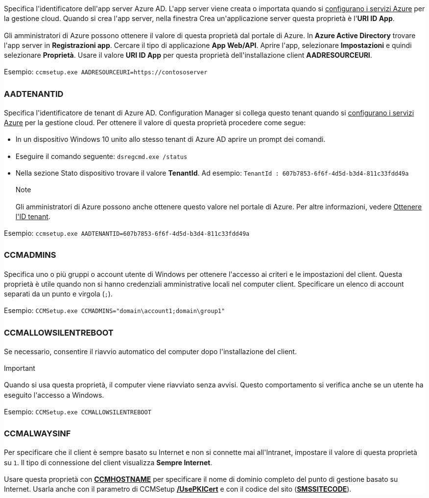 Specifica l'identificatore dell'app server Azure AD. L'app server viene creata o importata quando si [configurano i servizi Azure](../../servers/deploy/configure/azure-services-wizard.md) per la gestione cloud. Quando si crea l'app server, nella finestra Crea un'applicazione server questa proprietà è l'**URI ID App**.

Gli amministratori di Azure possono ottenere il valore di questa proprietà dal portale di Azure. In **Azure Active Directory** trovare l'app server in **Registrazioni app**. Cercare il tipo di applicazione **App Web/API**. Aprire l'app, selezionare **Impostazioni** e quindi selezionare **Proprietà**. Usare il valore **URI ID App** per questa proprietà dell'installazione client **AADRESOURCEURI**.

Esempio: `ccmsetup.exe AADRESOURCEURI=https://contososerver`

### <a name="aadtenantid"></a>AADTENANTID

Specifica l'identificatore de tenant di Azure AD. Configuration Manager si collega questo tenant quando si [configurano i servizi Azure](../../servers/deploy/configure/azure-services-wizard.md) per la gestione cloud. Per ottenere il valore di questa proprietà procedere come segue:

- In un dispositivo Windows 10 unito allo stesso tenant di Azure AD aprire un prompt dei comandi.
- Eseguire il comando seguente: `dsregcmd.exe /status`
- Nella sezione Stato dispositivo trovare il valore **TenantId**. Ad esempio: `TenantId : 607b7853-6f6f-4d5d-b3d4-811c33fdd49a`

  > [!Note]
  > Gli amministratori di Azure possono anche ottenere questo valore nel portale di Azure. Per altre informazioni, vedere [Ottenere l'ID tenant](https://docs.microsoft.com/azure/active-directory/develop/howto-create-service-principal-portal#get-values-for-signing-in).

Esempio: `ccmsetup.exe AADTENANTID=607b7853-6f6f-4d5d-b3d4-811c33fdd49a`



### <a name="ccmadmins"></a>CCMADMINS  

Specifica uno o più gruppi o account utente di Windows per ottenere l'accesso ai criteri e le impostazioni del client. Questa proprietà è utile quando non si hanno credenziali amministrative locali nel computer client. Specificare un elenco di account separati da un punto e virgola (`;`).

Esempio: `CCMSetup.exe CCMADMINS="domain\account1;domain\group1"`

### <a name="ccmallowsilentreboot"></a>CCMALLOWSILENTREBOOT

Se necessario, consentire il riavvio automatico del computer dopo l'installazione del client.

> [!IMPORTANT]  
> Quando si usa questa proprietà, il computer viene riavviato senza avvisi. Questo comportamento si verifica anche se un utente ha eseguito l'accesso a Windows.

Esempio: `CCMSetup.exe CCMALLOWSILENTREBOOT`

### <a name="ccmalwaysinf"></a>CCMALWAYSINF

Per specificare che il client è sempre basato su Internet e non si connette mai all'Intranet, impostare il valore di questa proprietà su `1`. Il tipo di connessione del client visualizza **Sempre Internet**.  

Usare questa proprietà con [**CCMHOSTNAME**](#ccmhostname) per specificare il nome di dominio completo del punto di gestione basato su Internet. Usarla anche con il parametro di CCMSetup [ **/UsePKICert**](#usepkicert) e con il codice del sito ([**SMSSITECODE**](#smssitecode)).
